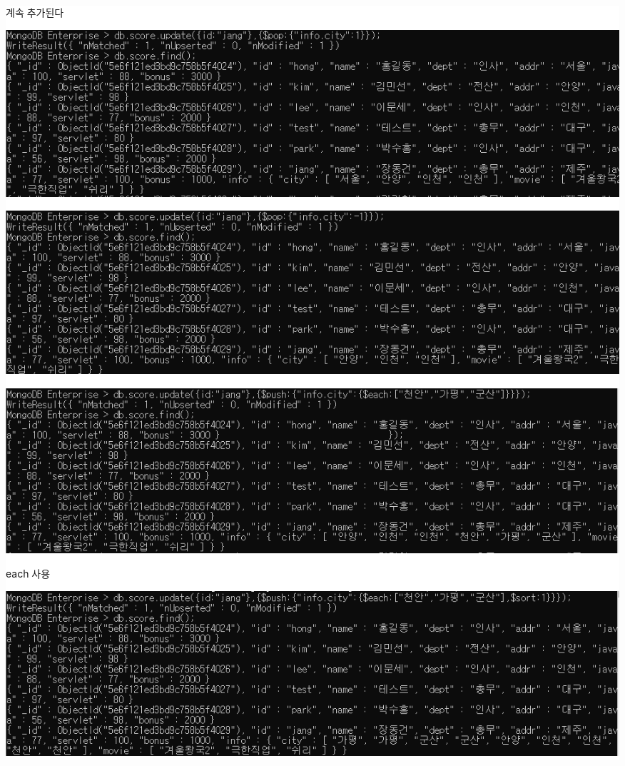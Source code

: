 계속 추가된다





![image-20200316161404484](images/image-20200316161404484.png)

![image-20200316161425190](images/image-20200316161425190.png)





![image-20200316161712278](images/image-20200316161712278.png)

each 사용



![image-20200316161942286](images/image-20200316161942286.png)
